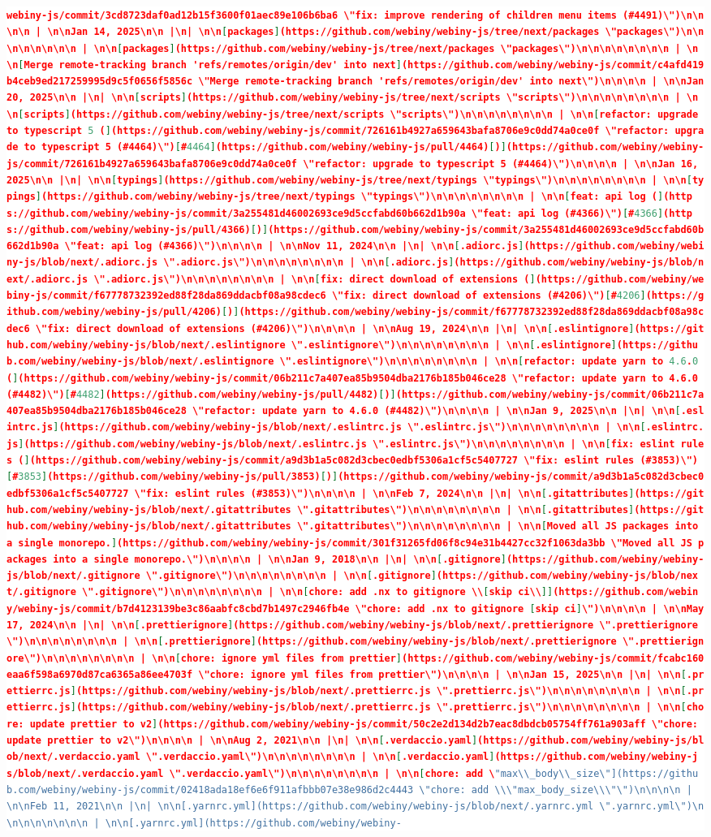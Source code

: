 ```json
webiny-js/commit/3cd8723daf0ad12b15f3600f01aec89e106b6ba6 \"fix: improve rendering of children menu items (#4491)\")\n\n\n\n | \n\nJan 14, 2025\n\n |\n| \n\n[packages](https://github.com/webiny/webiny-js/tree/next/packages \"packages\")\n\n\n\n\n\n\n\n | \n\n[packages](https://github.com/webiny/webiny-js/tree/next/packages \"packages\")\n\n\n\n\n\n\n\n | \n\n[Merge remote-tracking branch 'refs/remotes/origin/dev' into next](https://github.com/webiny/webiny-js/commit/c4afd419b4ceb9ed217259995d9c5f0656f5856c \"Merge remote-tracking branch 'refs/remotes/origin/dev' into next\")\n\n\n\n | \n\nJan 20, 2025\n\n |\n| \n\n[scripts](https://github.com/webiny/webiny-js/tree/next/scripts \"scripts\")\n\n\n\n\n\n\n\n | \n\n[scripts](https://github.com/webiny/webiny-js/tree/next/scripts \"scripts\")\n\n\n\n\n\n\n\n | \n\n[refactor: upgrade to typescript 5 (](https://github.com/webiny/webiny-js/commit/726161b4927a659643bafa8706e9c0dd74a0ce0f \"refactor: upgrade to typescript 5 (#4464)\")[#4464](https://github.com/webiny/webiny-js/pull/4464)[)](https://github.com/webiny/webiny-js/commit/726161b4927a659643bafa8706e9c0dd74a0ce0f \"refactor: upgrade to typescript 5 (#4464)\")\n\n\n\n | \n\nJan 16, 2025\n\n |\n| \n\n[typings](https://github.com/webiny/webiny-js/tree/next/typings \"typings\")\n\n\n\n\n\n\n\n | \n\n[typings](https://github.com/webiny/webiny-js/tree/next/typings \"typings\")\n\n\n\n\n\n\n\n | \n\n[feat: api log (](https://github.com/webiny/webiny-js/commit/3a255481d46002693ce9d5ccfabd60b662d1b90a \"feat: api log (#4366)\")[#4366](https://github.com/webiny/webiny-js/pull/4366)[)](https://github.com/webiny/webiny-js/commit/3a255481d46002693ce9d5ccfabd60b662d1b90a \"feat: api log (#4366)\")\n\n\n\n | \n\nNov 11, 2024\n\n |\n| \n\n[.adiorc.js](https://github.com/webiny/webiny-js/blob/next/.adiorc.js \".adiorc.js\")\n\n\n\n\n\n\n\n | \n\n[.adiorc.js](https://github.com/webiny/webiny-js/blob/next/.adiorc.js \".adiorc.js\")\n\n\n\n\n\n\n\n | \n\n[fix: direct download of extensions (](https://github.com/webiny/webiny-js/commit/f67778732392ed88f28da869ddacbf08a98cdec6 \"fix: direct download of extensions (#4206)\")[#4206](https://github.com/webiny/webiny-js/pull/4206)[)](https://github.com/webiny/webiny-js/commit/f67778732392ed88f28da869ddacbf08a98cdec6 \"fix: direct download of extensions (#4206)\")\n\n\n\n | \n\nAug 19, 2024\n\n |\n| \n\n[.eslintignore](https://github.com/webiny/webiny-js/blob/next/.eslintignore \".eslintignore\")\n\n\n\n\n\n\n\n | \n\n[.eslintignore](https://github.com/webiny/webiny-js/blob/next/.eslintignore \".eslintignore\")\n\n\n\n\n\n\n\n | \n\n[refactor: update yarn to 4.6.0 (](https://github.com/webiny/webiny-js/commit/06b211c7a407ea85b9504dba2176b185b046ce28 \"refactor: update yarn to 4.6.0 (#4482)\")[#4482](https://github.com/webiny/webiny-js/pull/4482)[)](https://github.com/webiny/webiny-js/commit/06b211c7a407ea85b9504dba2176b185b046ce28 \"refactor: update yarn to 4.6.0 (#4482)\")\n\n\n\n | \n\nJan 9, 2025\n\n |\n| \n\n[.eslintrc.js](https://github.com/webiny/webiny-js/blob/next/.eslintrc.js \".eslintrc.js\")\n\n\n\n\n\n\n\n | \n\n[.eslintrc.js](https://github.com/webiny/webiny-js/blob/next/.eslintrc.js \".eslintrc.js\")\n\n\n\n\n\n\n\n | \n\n[fix: eslint rules (](https://github.com/webiny/webiny-js/commit/a9d3b1a5c082d3cbec0edbf5306a1cf5c5407727 \"fix: eslint rules (#3853)\")[#3853](https://github.com/webiny/webiny-js/pull/3853)[)](https://github.com/webiny/webiny-js/commit/a9d3b1a5c082d3cbec0edbf5306a1cf5c5407727 \"fix: eslint rules (#3853)\")\n\n\n\n | \n\nFeb 7, 2024\n\n |\n| \n\n[.gitattributes](https://github.com/webiny/webiny-js/blob/next/.gitattributes \".gitattributes\")\n\n\n\n\n\n\n\n | \n\n[.gitattributes](https://github.com/webiny/webiny-js/blob/next/.gitattributes \".gitattributes\")\n\n\n\n\n\n\n\n | \n\n[Moved all JS packages into a single monorepo.](https://github.com/webiny/webiny-js/commit/301f31265fd06f8c94e31b4427cc32f1063da3bb \"Moved all JS packages into a single monorepo.\")\n\n\n\n | \n\nJan 9, 2018\n\n |\n| \n\n[.gitignore](https://github.com/webiny/webiny-js/blob/next/.gitignore \".gitignore\")\n\n\n\n\n\n\n\n | \n\n[.gitignore](https://github.com/webiny/webiny-js/blob/next/.gitignore \".gitignore\")\n\n\n\n\n\n\n\n | \n\n[chore: add .nx to gitignore \\[skip ci\\]](https://github.com/webiny/webiny-js/commit/b7d4123139be3c86aabfc8cbd7b1497c2946fb4e \"chore: add .nx to gitignore [skip ci]\")\n\n\n\n | \n\nMay 17, 2024\n\n |\n| \n\n[.prettierignore](https://github.com/webiny/webiny-js/blob/next/.prettierignore \".prettierignore\")\n\n\n\n\n\n\n\n | \n\n[.prettierignore](https://github.com/webiny/webiny-js/blob/next/.prettierignore \".prettierignore\")\n\n\n\n\n\n\n\n | \n\n[chore: ignore yml files from prettier](https://github.com/webiny/webiny-js/commit/fcabc160eaa6f598a6970d87ca6365a86ee4703f \"chore: ignore yml files from prettier\")\n\n\n\n | \n\nJan 15, 2025\n\n |\n| \n\n[.prettierrc.js](https://github.com/webiny/webiny-js/blob/next/.prettierrc.js \".prettierrc.js\")\n\n\n\n\n\n\n\n | \n\n[.prettierrc.js](https://github.com/webiny/webiny-js/blob/next/.prettierrc.js \".prettierrc.js\")\n\n\n\n\n\n\n\n | \n\n[chore: update prettier to v2](https://github.com/webiny/webiny-js/commit/50c2e2d134d2b7eac8dbdcb05754ff761a903aff \"chore: update prettier to v2\")\n\n\n\n | \n\nAug 2, 2021\n\n |\n| \n\n[.verdaccio.yaml](https://github.com/webiny/webiny-js/blob/next/.verdaccio.yaml \".verdaccio.yaml\")\n\n\n\n\n\n\n\n | \n\n[.verdaccio.yaml](https://github.com/webiny/webiny-js/blob/next/.verdaccio.yaml \".verdaccio.yaml\")\n\n\n\n\n\n\n\n | \n\n[chore: add \"max\\_body\\_size\"](https://github.com/webiny/webiny-js/commit/02418ada18ef6e6f911afbbb07e38e986d2c4443 \"chore: add \\\"max_body_size\\\"\")\n\n\n\n | \n\nFeb 11, 2021\n\n |\n| \n\n[.yarnrc.yml](https://github.com/webiny/webiny-js/blob/next/.yarnrc.yml \".yarnrc.yml\")\n\n\n\n\n\n\n\n | \n\n[.yarnrc.yml](https://github.com/webiny/webiny-
```